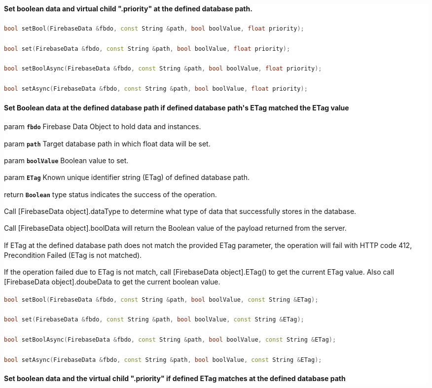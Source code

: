 



#### Set boolean data and virtual child ".priority" at the defined database path.

```C++
bool setBool(FirebaseData &fbdo, const String &path, bool boolValue, float priority);

bool set(FirebaseData &fbdo, const String &path, bool boolValue, float priority);

bool setBoolAsync(FirebaseData &fbdo, const String &path, bool boolValue, float priority);

bool setAsync(FirebaseData &fbdo, const String &path, bool boolValue, float priority);
```





#### Set Boolean data at the defined database path if defined database path's ETag matched the ETag value

param **`fbdo`** Firebase Data Object to hold data and instances.

param **`path`** Target database path in which float data will be set.

param **`boolValue`** Boolean value to set.

param **`ETag`** Known unique identifier string (ETag) of defined database path.

return **`Boolean`** type status indicates the success of the operation.

Call [FirebaseData object].dataType to determine what type of data that successfully stores in the database. 

Call [FirebaseData object].boolData will return the Boolean value of
the payload returned from the server.


If ETag at the defined database path does not match the provided ETag parameter,
the operation will fail with HTTP code 412, Precondition Failed (ETag is not matched).

If the operation failed due to ETag is not match, call [FirebaseData object].ETag() to get the current ETag value.
Also call [FirebaseData object].doubeData to get the current boolean value.

```C++
bool setBool(FirebaseData &fbdo, const String &path, bool boolValue, const String &ETag);

bool set(FirebaseData &fbdo, const String &path, bool boolValue, const String &ETag);

bool setBoolAsync(FirebaseData &fbdo, const String &path, bool boolValue, const String &ETag);

bool setAsync(FirebaseData &fbdo, const String &path, bool boolValue, const String &ETag);
```





#### Set boolean data and the virtual child ".priority" if defined ETag matches at the defined database path 
